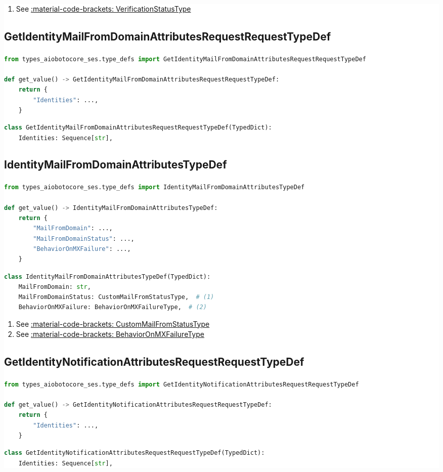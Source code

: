 1. See [:material-code-brackets: VerificationStatusType](./literals.md#verificationstatustype) 
## GetIdentityMailFromDomainAttributesRequestRequestTypeDef

```python title="Usage Example"
from types_aiobotocore_ses.type_defs import GetIdentityMailFromDomainAttributesRequestRequestTypeDef

def get_value() -> GetIdentityMailFromDomainAttributesRequestRequestTypeDef:
    return {
        "Identities": ...,
    }
```

```python title="Definition"
class GetIdentityMailFromDomainAttributesRequestRequestTypeDef(TypedDict):
    Identities: Sequence[str],
```

## IdentityMailFromDomainAttributesTypeDef

```python title="Usage Example"
from types_aiobotocore_ses.type_defs import IdentityMailFromDomainAttributesTypeDef

def get_value() -> IdentityMailFromDomainAttributesTypeDef:
    return {
        "MailFromDomain": ...,
        "MailFromDomainStatus": ...,
        "BehaviorOnMXFailure": ...,
    }
```

```python title="Definition"
class IdentityMailFromDomainAttributesTypeDef(TypedDict):
    MailFromDomain: str,
    MailFromDomainStatus: CustomMailFromStatusType,  # (1)
    BehaviorOnMXFailure: BehaviorOnMXFailureType,  # (2)
```

1. See [:material-code-brackets: CustomMailFromStatusType](./literals.md#custommailfromstatustype) 
2. See [:material-code-brackets: BehaviorOnMXFailureType](./literals.md#behavioronmxfailuretype) 
## GetIdentityNotificationAttributesRequestRequestTypeDef

```python title="Usage Example"
from types_aiobotocore_ses.type_defs import GetIdentityNotificationAttributesRequestRequestTypeDef

def get_value() -> GetIdentityNotificationAttributesRequestRequestTypeDef:
    return {
        "Identities": ...,
    }
```

```python title="Definition"
class GetIdentityNotificationAttributesRequestRequestTypeDef(TypedDict):
    Identities: Sequence[str],
```
